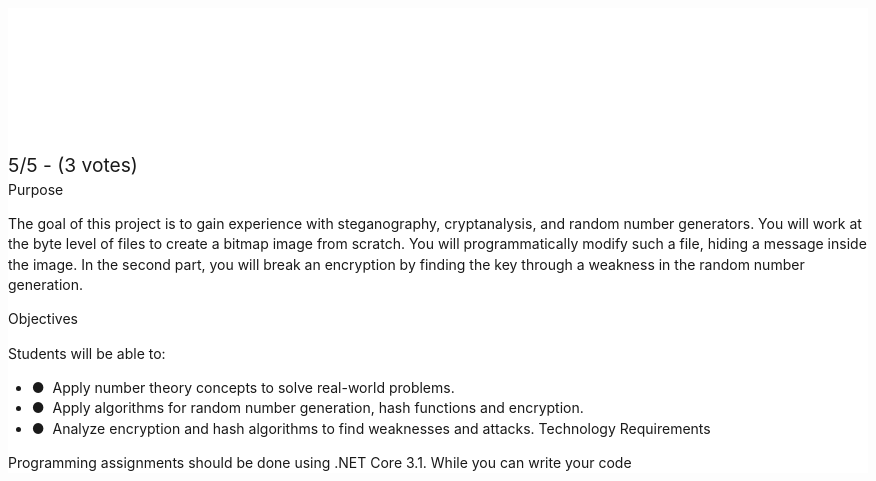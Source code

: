 
<div class="kksr-icon" style="width: 24px; height: 24px;"></div>
        </div>
    </div>

<div class="kksr-stars-active" style="width: 138px;">
            <div class="kksr-star" style="padding-right: 4px">


<div class="kksr-icon" style="width: 24px; height: 24px;"></div>
        </div>
            <div class="kksr-star" style="padding-right: 4px">


<div class="kksr-icon" style="width: 24px; height: 24px;"></div>
        </div>
            <div class="kksr-star" style="padding-right: 4px">


<div class="kksr-icon" style="width: 24px; height: 24px;"></div>
        </div>
            <div class="kksr-star" style="padding-right: 4px">


<div class="kksr-icon" style="width: 24px; height: 24px;"></div>
        </div>
            <div class="kksr-star" style="padding-right: 4px">


<div class="kksr-icon" style="width: 24px; height: 24px;"></div>
        </div>
    </div>
</div>


<div class="kksr-legend" style="font-size: 19.2px;">
            5/5 - (3 votes)    </div>
    </div>
<div class="page" title="Page 1">
<div class="section">
<div class="layoutArea">
<div class="column">
Purpose

The goal of this project is to gain experience with steganography, cryptanalysis, and random number generators. You will work at the byte level of files to create a bitmap image from scratch. You will programmatically modify such a file, hiding a message inside the image. In the second part, you will break an encryption by finding the key through a weakness in the random number generation.

Objectives

Students will be able to:

<ul>
<li>● &nbsp;Apply number theory concepts to solve real-world problems.</li>
<li>● &nbsp;Apply algorithms for random number generation, hash functions and encryption.</li>
<li>● &nbsp;Analyze encryption and hash algorithms to find weaknesses and attacks.
Technology Requirements
</li>
</ul>
</div>
</div>
<div class="layoutArea">
<div class="column">
Programming assignments should be done using .NET Core 3.1. While you can write your code
